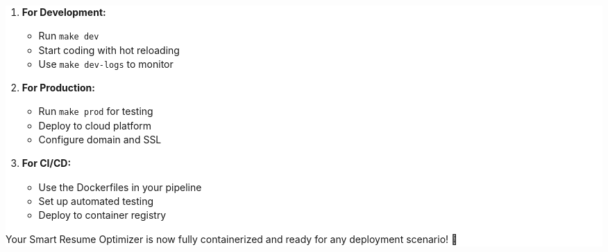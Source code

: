 1. **For Development:**
   - Run `make dev`
   - Start coding with hot reloading
   - Use `make dev-logs` to monitor

2. **For Production:**
   - Run `make prod` for testing
   - Deploy to cloud platform
   - Configure domain and SSL

3. **For CI/CD:**
   - Use the Dockerfiles in your pipeline
   - Set up automated testing
   - Deploy to container registry

Your Smart Resume Optimizer is now fully containerized and ready for any deployment scenario! 🚀 